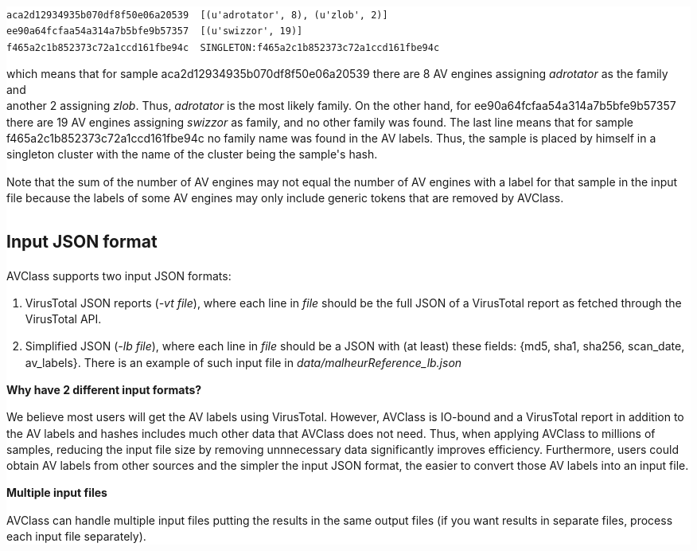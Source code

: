 ```
aca2d12934935b070df8f50e06a20539  [(u'adrotator', 8), (u'zlob', 2)]
ee90a64fcfaa54a314a7b5bfe9b57357  [(u'swizzor', 19)]
f465a2c1b852373c72a1ccd161fbe94c  SINGLETON:f465a2c1b852373c72a1ccd161fbe94c
```

which means that for sample aca2d12934935b070df8f50e06a20539 
there are 8 AV engines assigning *adrotator* as the family and  
another 2 assigning *zlob*.
Thus, *adrotator* is the most likely family.
On the other hand, for ee90a64fcfaa54a314a7b5bfe9b57357 there are 19 AV 
engines assigning *swizzor* as family, 
and no other family was found.
The last line means that for sample f465a2c1b852373c72a1ccd161fbe94c
no family name was found in the AV labels. 
Thus, the sample is placed by himself in a singleton cluster 
with the name of the cluster being the sample's hash.

Note that the sum of the number of AV engines may not equal the number 
of AV engines with a label for that sample in the input file 
because the labels of some AV engines may only include generic tokens 
that are removed by AVClass.


## Input JSON format

AVClass supports two input JSON formats: 

1. VirusTotal JSON reports (*-vt file*), 
where each line in *file* should be the full JSON of a 
VirusTotal report as fetched through the VirusTotal API.

2. Simplified JSON (*-lb file*),
where each line in *file* should be a JSON 
with (at least) these fields:
{md5, sha1, sha256, scan_date, av_labels}. 
There is an example of such input file in *data/malheurReference_lb.json*

**Why have 2 different input formats?**

We believe most users will get the AV labels using VirusTotal. 
However, AVClass is IO-bound and a VirusTotal report 
in addition to the AV labels and hashes includes 
much other data that AVClass does not need. 
Thus, when applying AVClass to millions of samples,
reducing the input file size by removing unnnecessary data 
significantly improves efficiency. 
Furthermore, users could obtain AV labels from other sources and 
the simpler the input JSON format, 
the easier to convert those AV labels into an input file.

**Multiple input files**

AVClass can handle multiple input files putting the results in the same 
output files
(if you want results in separate files, process each input file separately).
